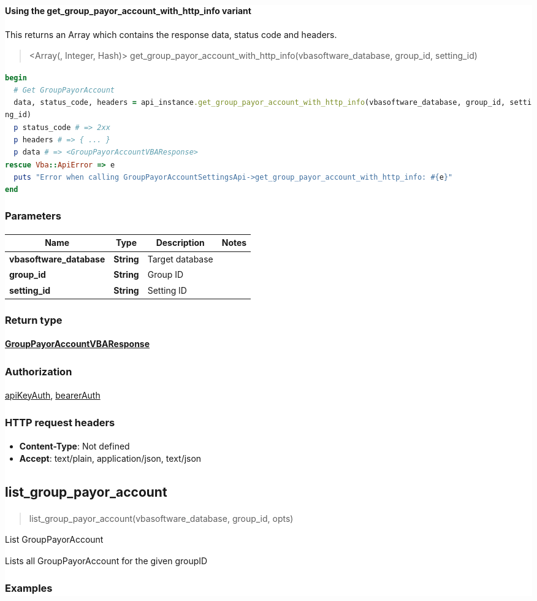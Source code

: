 #### Using the get_group_payor_account_with_http_info variant

This returns an Array which contains the response data, status code and headers.

> <Array(<GroupPayorAccountVBAResponse>, Integer, Hash)> get_group_payor_account_with_http_info(vbasoftware_database, group_id, setting_id)

```ruby
begin
  # Get GroupPayorAccount
  data, status_code, headers = api_instance.get_group_payor_account_with_http_info(vbasoftware_database, group_id, setting_id)
  p status_code # => 2xx
  p headers # => { ... }
  p data # => <GroupPayorAccountVBAResponse>
rescue Vba::ApiError => e
  puts "Error when calling GroupPayorAccountSettingsApi->get_group_payor_account_with_http_info: #{e}"
end
```

### Parameters

| Name | Type | Description | Notes |
| ---- | ---- | ----------- | ----- |
| **vbasoftware_database** | **String** | Target database |  |
| **group_id** | **String** | Group ID |  |
| **setting_id** | **String** | Setting ID |  |

### Return type

[**GroupPayorAccountVBAResponse**](GroupPayorAccountVBAResponse.md)

### Authorization

[apiKeyAuth](../README.md#apiKeyAuth), [bearerAuth](../README.md#bearerAuth)

### HTTP request headers

- **Content-Type**: Not defined
- **Accept**: text/plain, application/json, text/json


## list_group_payor_account

> <GroupPayorAccountListVBAResponse> list_group_payor_account(vbasoftware_database, group_id, opts)

List GroupPayorAccount

Lists all GroupPayorAccount for the given groupID

### Examples
